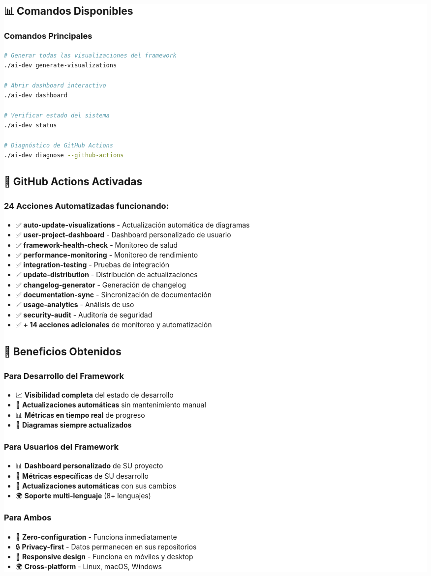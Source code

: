 ## 📊 Comandos Disponibles

### **Comandos Principales**
```bash
# Generar todas las visualizaciones del framework
./ai-dev generate-visualizations

# Abrir dashboard interactivo
./ai-dev dashboard

# Verificar estado del sistema
./ai-dev status

# Diagnóstico de GitHub Actions
./ai-dev diagnose --github-actions
```

## 🤖 GitHub Actions Activadas

### **24 Acciones Automatizadas** funcionando:
- ✅ **auto-update-visualizations** - Actualización automática de diagramas
- ✅ **user-project-dashboard** - Dashboard personalizado de usuario
- ✅ **framework-health-check** - Monitoreo de salud
- ✅ **performance-monitoring** - Monitoreo de rendimiento
- ✅ **integration-testing** - Pruebas de integración
- ✅ **update-distribution** - Distribución de actualizaciones
- ✅ **changelog-generator** - Generación de changelog
- ✅ **documentation-sync** - Sincronización de documentación
- ✅ **usage-analytics** - Análisis de uso
- ✅ **security-audit** - Auditoría de seguridad
- ✅ **+ 14 acciones adicionales** de monitoreo y automatización

## 🎯 Beneficios Obtenidos

### **Para Desarrollo del Framework**
- 📈 **Visibilidad completa** del estado de desarrollo
- 🔄 **Actualizaciones automáticas** sin mantenimiento manual
- 📊 **Métricas en tiempo real** de progreso
- 🎨 **Diagramas siempre actualizados**

### **Para Usuarios del Framework**
- 📊 **Dashboard personalizado** de SU proyecto
- 🎯 **Métricas específicas** de SU desarrollo
- 🔄 **Actualizaciones automáticas** con sus cambios
- 🌍 **Soporte multi-lenguaje** (8+ lenguajes)

### **Para Ambos**
- 🚀 **Zero-configuration** - Funciona inmediatamente
- 🔒 **Privacy-first** - Datos permanecen en sus repositorios
- 📱 **Responsive design** - Funciona en móviles y desktop
- 🌍 **Cross-platform** - Linux, macOS, Windows
